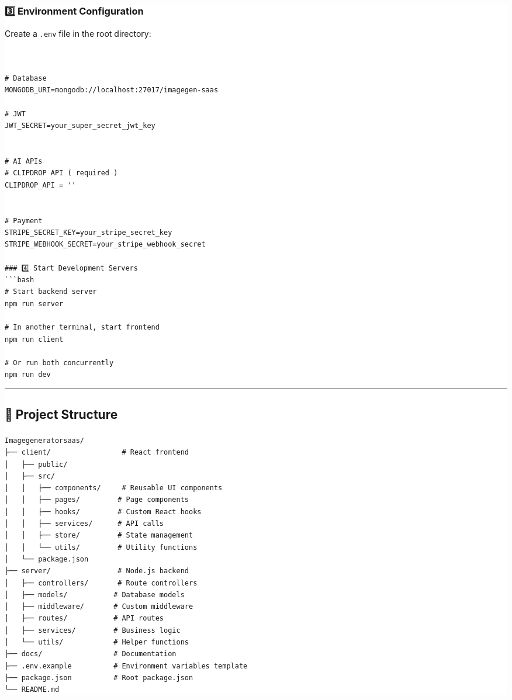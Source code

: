 ### 3️⃣ Environment Configuration
Create a `.env` file in the root directory:

```env


# Database
MONGODB_URI=mongodb://localhost:27017/imagegen-saas

# JWT
JWT_SECRET=your_super_secret_jwt_key


# AI APIs
# CLIPDROP API ( required )
CLIPDROP_API = ''


# Payment
STRIPE_SECRET_KEY=your_stripe_secret_key
STRIPE_WEBHOOK_SECRET=your_stripe_webhook_secret

### 4️⃣ Start Development Servers
```bash
# Start backend server
npm run server

# In another terminal, start frontend
npm run client

# Or run both concurrently
npm run dev
```

---

## 📁 Project Structure

```
Imagegeneratorsaas/
├── client/                 # React frontend
│   ├── public/
│   ├── src/
│   │   ├── components/     # Reusable UI components
│   │   ├── pages/         # Page components
│   │   ├── hooks/         # Custom React hooks
│   │   ├── services/      # API calls
│   │   ├── store/         # State management
│   │   └── utils/         # Utility functions
│   └── package.json
├── server/                # Node.js backend
│   ├── controllers/       # Route controllers
│   ├── models/           # Database models
│   ├── middleware/       # Custom middleware
│   ├── routes/           # API routes
│   ├── services/         # Business logic
│   └── utils/            # Helper functions
├── docs/                 # Documentation
├── .env.example          # Environment variables template
├── package.json          # Root package.json
└── README.md
   ```
